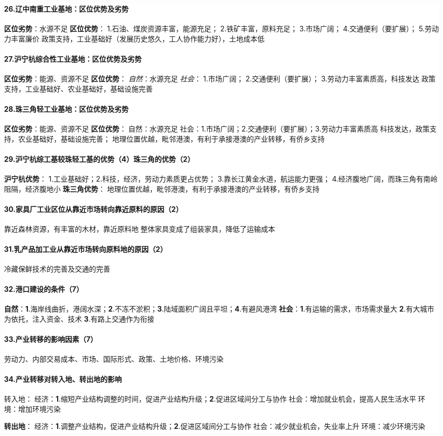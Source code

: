 #### 26.辽中南重工业基地：区位优势及劣势
**区位劣势**：水源不足
**区位优势**：
1.石油、煤炭资源丰富，能源充足；	2.铁矿丰富，原料充足；
3.市场广阔；	4.交通便利（要扩展）；	5.劳动力丰富廉价
政策支持，工业基础好（发展历史悠久，工人协作能力好），土地成本低

#### 27.沪宁杭综合性工业基地：区位优势及劣势
**区位劣势**：能源、资源不足
**区位优势**：
*自然*：水源充足
*社会*：
1.市场广阔；	2.交通便利（要扩展）；
3.劳动力丰富素质高，科技发达
政策支持，工业基础好、农业基础好，基础设施完善

#### 28.珠三角轻工业基地：区位优势及劣势
**区位劣势**：能源、资源不足
**区位优势**：
自然：水源充足
社会：1.市场广阔；2.交通便利（要扩展）；3.劳动力丰富素质高
科技发达，政策支持，农业基础好，基础设施完善；
地理位置优越，毗邻港澳，有利于承接港澳的产业转移，有侨乡支持

#### 29.沪宁杭综工基较珠轻工基的优势（4）珠三角的优势（2）
**沪宁杭优势**：
1.工业基础好；2.科技，经济，劳动力素质更占优势；
3.靠长江黄金水道，航运能力更强；
4.经济腹地广阔，而珠三角有南岭阻隔，经济腹地小
**珠三角优势**：
地理位置优越，毗邻港澳，有利于承接港澳的产业转移，有侨乡支持

#### 30.家具厂工业区位从靠近市场转向靠近原料的原因（2）
靠近森林资源，有丰富的木材，靠近原料地
整体家具变成了组装家具，降低了运输成本

#### 31.乳产品加工业从靠近市场转向原料地的原因（2）
冷藏保鲜技术的完善及交通的完善

#### 32.港口建设的条件（7）
**自然**：**1**.海岸线曲折，港阔水深；**2**.不冻不淤积；**3**.陆域面积广阔且平坦；**4**.有避风港湾
**社会**：**1**.有运输的需求，市场需求量大 **2**.有大城市为依托，注入资金、技术 **3**.有路上交通作为衔接

#### 33.产业转移的影响因素（7）
劳动力、内部交易成本、市场、国际形式、政策、土地价格、环境污染

#### 34.产业转移对转入地、转出地的影响
转入地：
经济：**1**.缩短产业结构调整的时间，促进产业结构升级；**2**.促进区域间分工与协作
社会：增加就业机会，提高人民生活水平
环境：增加环境污染

**转出地**：
经济：**1**.调整产业结构，促进产业结构升级；**2**.促进区域间分工与协作
社会：减少就业机会，失业率上升
环境：减少环境污染

 
